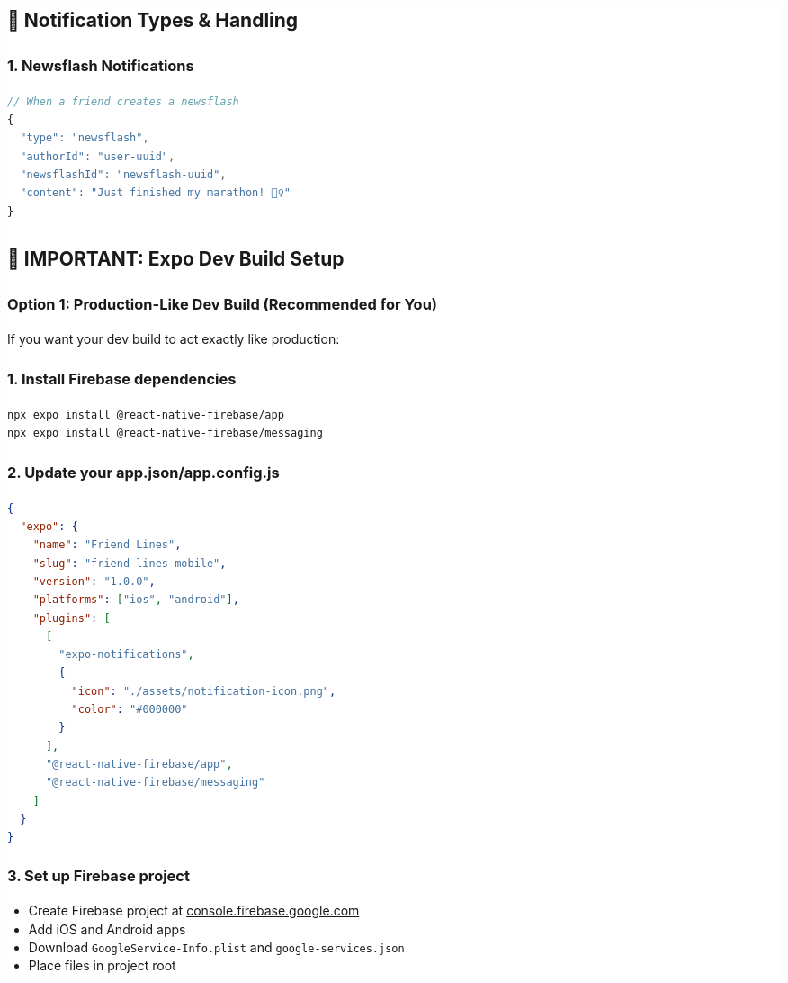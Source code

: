 ## 🔔 Notification Types & Handling

### 1. Newsflash Notifications
```javascript
// When a friend creates a newsflash
{
  "type": "newsflash",
  "authorId": "user-uuid",
  "newsflashId": "newsflash-uuid",
  "content": "Just finished my marathon! 🏃‍♀️"
}
```

## 🚨 **IMPORTANT: Expo Dev Build Setup**

### **Option 1: Production-Like Dev Build (Recommended for You)**

If you want your dev build to act exactly like production:

### 1. **Install Firebase dependencies**
```bash
npx expo install @react-native-firebase/app
npx expo install @react-native-firebase/messaging
```

### 2. **Update your app.json/app.config.js**
```json
{
  "expo": {
    "name": "Friend Lines",
    "slug": "friend-lines-mobile",
    "version": "1.0.0",
    "platforms": ["ios", "android"],
    "plugins": [
      [
        "expo-notifications",
        {
          "icon": "./assets/notification-icon.png",
          "color": "#000000"
        }
      ],
      "@react-native-firebase/app",
      "@react-native-firebase/messaging"
    ]
  }
}
```

### 3. **Set up Firebase project**
- Create Firebase project at [console.firebase.google.com](https://console.firebase.google.com/)
- Add iOS and Android apps
- Download `GoogleService-Info.plist` and `google-services.json`
- Place files in project root
